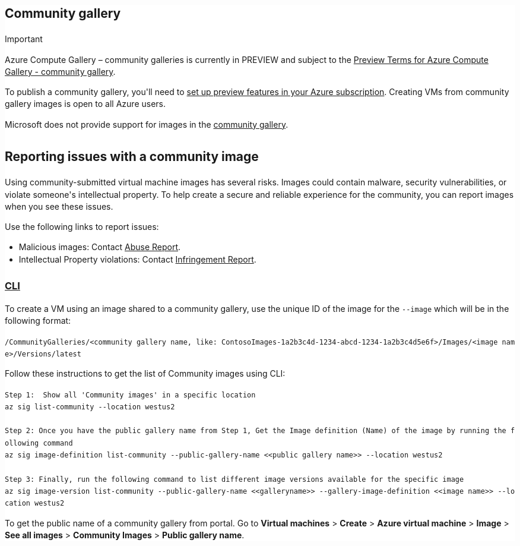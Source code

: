 ## Community gallery

> [!IMPORTANT]
> Azure Compute Gallery – community galleries is currently in PREVIEW and subject to the [Preview Terms for Azure Compute Gallery - community gallery](https://azure.microsoft.com/support/legal/preview-supplemental-terms/).
>
>To publish a community gallery, you'll need to [set up preview features in your Azure subscription](/azure/azure-resource-manager/management/preview-features?tabs=azure-portal). Creating VMs from community gallery images is open to all Azure users. 
>
> Microsoft does not provide support for images in the [community gallery](azure-compute-gallery.md#community).

## Reporting issues with a community image 
Using community-submitted virtual machine images has several risks. Images could contain malware, security vulnerabilities, or violate someone's intellectual property. To help create a secure and reliable experience for the community, you can report images when you see these issues.

Use the following links to report issues:
- Malicious images: Contact [Abuse Report](https://msrc.microsoft.com/report/abuse).
- Intellectual Property violations: Contact [Infringement Report](https://msrc.microsoft.com/report/infringement).

### [CLI](#tab/cli3)

To create a VM using an image shared to a community gallery, use the unique ID of the image for the `--image` which will be in the following format:

```
/CommunityGalleries/<community gallery name, like: ContosoImages-1a2b3c4d-1234-abcd-1234-1a2b3c4d5e6f>/Images/<image name>/Versions/latest
```

Follow these instructions to get the list of Community images using CLI:
```
Step 1:  Show all 'Community images' in a specific location
az sig list-community --location westus2

Step 2: Once you have the public gallery name from Step 1, Get the Image definition (Name) of the image by running the following command
az sig image-definition list-community --public-gallery-name <<public gallery name>> --location westus2

Step 3: Finally, run the following command to list different image versions available for the specific image
az sig image-version list-community --public-gallery-name <<galleryname>> --gallery-image-definition <<image name>> --location westus2
```

To get the public name of a community gallery from portal. Go to **Virtual machines** > **Create** > **Azure virtual machine** > **Image** > **See all images** > **Community Images** > **Public gallery name**.
